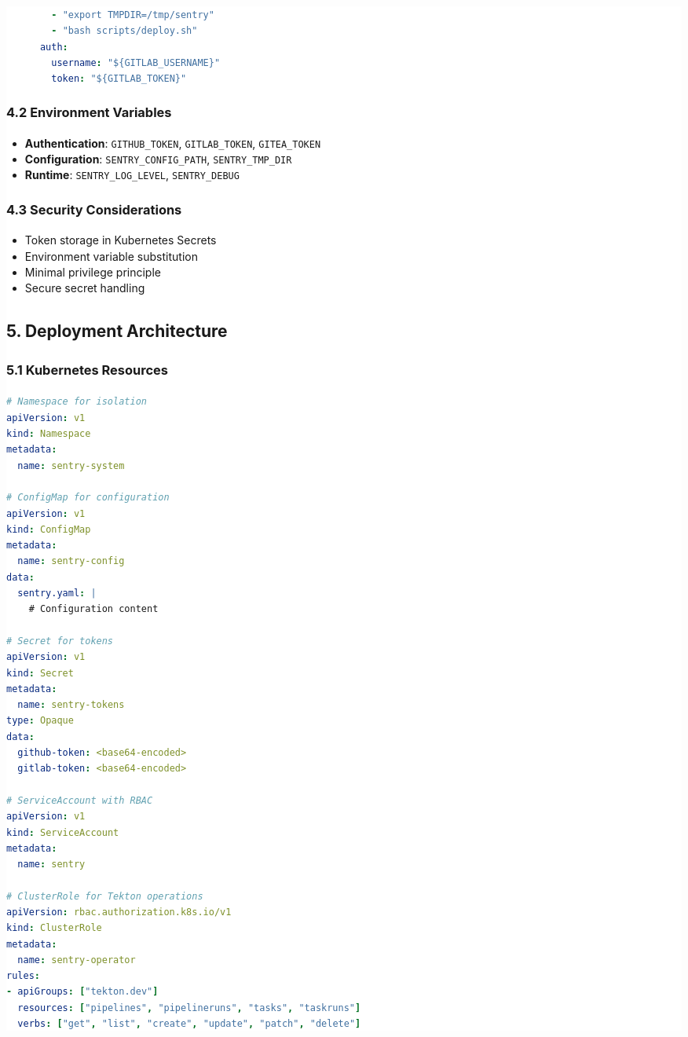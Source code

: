 ```yaml
        - "export TMPDIR=/tmp/sentry"
        - "bash scripts/deploy.sh"
      auth:
        username: "${GITLAB_USERNAME}"
        token: "${GITLAB_TOKEN}"
```

### 4.2 Environment Variables
- **Authentication**: `GITHUB_TOKEN`, `GITLAB_TOKEN`, `GITEA_TOKEN`
- **Configuration**: `SENTRY_CONFIG_PATH`, `SENTRY_TMP_DIR`
- **Runtime**: `SENTRY_LOG_LEVEL`, `SENTRY_DEBUG`

### 4.3 Security Considerations
- Token storage in Kubernetes Secrets
- Environment variable substitution
- Minimal privilege principle
- Secure secret handling

## 5. Deployment Architecture

### 5.1 Kubernetes Resources
```yaml
# Namespace for isolation
apiVersion: v1
kind: Namespace
metadata:
  name: sentry-system

# ConfigMap for configuration
apiVersion: v1
kind: ConfigMap
metadata:
  name: sentry-config
data:
  sentry.yaml: |
    # Configuration content

# Secret for tokens
apiVersion: v1
kind: Secret
metadata:
  name: sentry-tokens
type: Opaque
data:
  github-token: <base64-encoded>
  gitlab-token: <base64-encoded>

# ServiceAccount with RBAC
apiVersion: v1
kind: ServiceAccount
metadata:
  name: sentry

# ClusterRole for Tekton operations
apiVersion: rbac.authorization.k8s.io/v1
kind: ClusterRole
metadata:
  name: sentry-operator
rules:
- apiGroups: ["tekton.dev"]
  resources: ["pipelines", "pipelineruns", "tasks", "taskruns"]
  verbs: ["get", "list", "create", "update", "patch", "delete"]
```